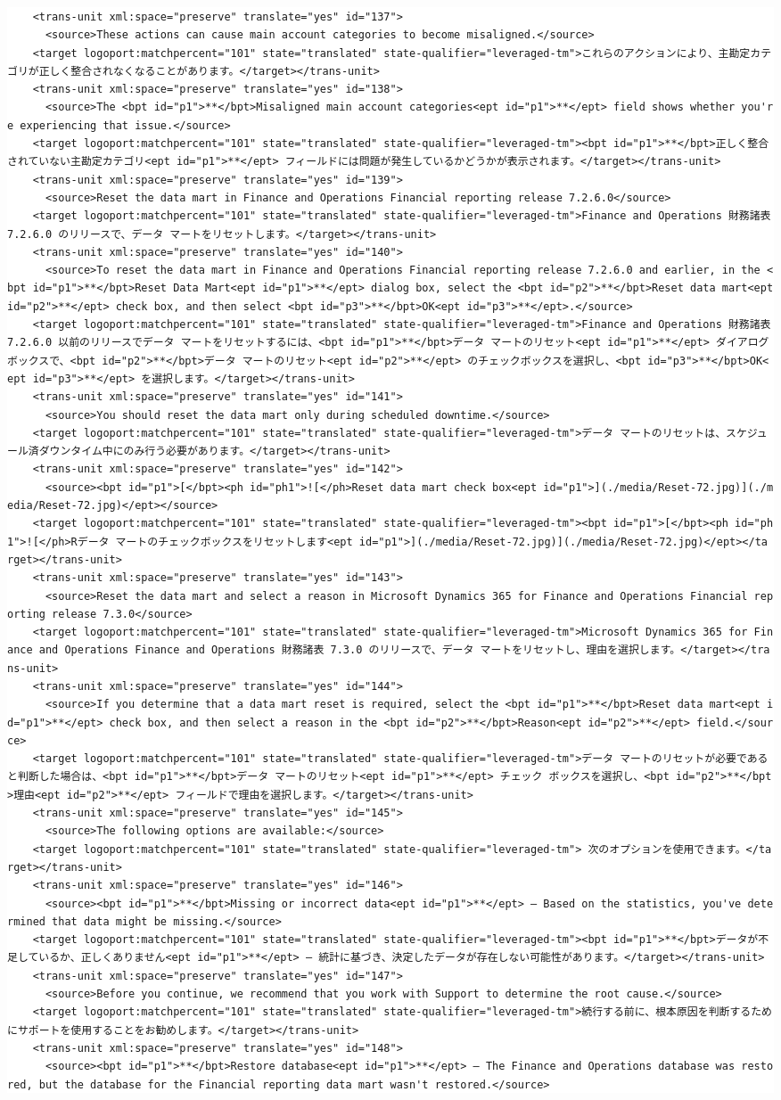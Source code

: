         <trans-unit xml:space="preserve" translate="yes" id="137">
          <source>These actions can cause main account categories to become misaligned.</source>
        <target logoport:matchpercent="101" state="translated" state-qualifier="leveraged-tm">これらのアクションにより、主勘定カテゴリが正しく整合されなくなることがあります。</target></trans-unit>
        <trans-unit xml:space="preserve" translate="yes" id="138">
          <source>The <bpt id="p1">**</bpt>Misaligned main account categories<ept id="p1">**</ept> field shows whether you're experiencing that issue.</source>
        <target logoport:matchpercent="101" state="translated" state-qualifier="leveraged-tm"><bpt id="p1">**</bpt>正しく整合されていない主勘定カテゴリ<ept id="p1">**</ept> フィールドには問題が発生しているかどうかが表示されます。</target></trans-unit>
        <trans-unit xml:space="preserve" translate="yes" id="139">
          <source>Reset the data mart in Finance and Operations Financial reporting release 7.2.6.0</source>
        <target logoport:matchpercent="101" state="translated" state-qualifier="leveraged-tm">Finance and Operations 財務諸表 7.2.6.0 のリリースで、データ マートをリセットします。</target></trans-unit>
        <trans-unit xml:space="preserve" translate="yes" id="140">
          <source>To reset the data mart in Finance and Operations Financial reporting release 7.2.6.0 and earlier, in the <bpt id="p1">**</bpt>Reset Data Mart<ept id="p1">**</ept> dialog box, select the <bpt id="p2">**</bpt>Reset data mart<ept id="p2">**</ept> check box, and then select <bpt id="p3">**</bpt>OK<ept id="p3">**</ept>.</source>
        <target logoport:matchpercent="101" state="translated" state-qualifier="leveraged-tm">Finance and Operations 財務諸表 7.2.6.0 以前のリリースでデータ マートをリセットするには、<bpt id="p1">**</bpt>データ マートのリセット<ept id="p1">**</ept> ダイアログ ボックスで、<bpt id="p2">**</bpt>データ マートのリセット<ept id="p2">**</ept> のチェックボックスを選択し、<bpt id="p3">**</bpt>OK<ept id="p3">**</ept> を選択します。</target></trans-unit>
        <trans-unit xml:space="preserve" translate="yes" id="141">
          <source>You should reset the data mart only during scheduled downtime.</source>
        <target logoport:matchpercent="101" state="translated" state-qualifier="leveraged-tm">データ マートのリセットは、スケジュール済ダウンタイム中にのみ行う必要があります。</target></trans-unit>
        <trans-unit xml:space="preserve" translate="yes" id="142">
          <source><bpt id="p1">[</bpt><ph id="ph1">![</ph>Reset data mart check box<ept id="p1">](./media/Reset-72.jpg)](./media/Reset-72.jpg)</ept></source>
        <target logoport:matchpercent="101" state="translated" state-qualifier="leveraged-tm"><bpt id="p1">[</bpt><ph id="ph1">![</ph>Rデータ マートのチェックボックスをリセットします<ept id="p1">](./media/Reset-72.jpg)](./media/Reset-72.jpg)</ept></target></trans-unit>
        <trans-unit xml:space="preserve" translate="yes" id="143">
          <source>Reset the data mart and select a reason in Microsoft Dynamics 365 for Finance and Operations Financial reporting release 7.3.0</source>
        <target logoport:matchpercent="101" state="translated" state-qualifier="leveraged-tm">Microsoft Dynamics 365 for Finance and Operations Finance and Operations 財務諸表 7.3.0 のリリースで、データ マートをリセットし、理由を選択します。</target></trans-unit>
        <trans-unit xml:space="preserve" translate="yes" id="144">
          <source>If you determine that a data mart reset is required, select the <bpt id="p1">**</bpt>Reset data mart<ept id="p1">**</ept> check box, and then select a reason in the <bpt id="p2">**</bpt>Reason<ept id="p2">**</ept> field.</source>
        <target logoport:matchpercent="101" state="translated" state-qualifier="leveraged-tm">データ マートのリセットが必要であると判断した場合は、<bpt id="p1">**</bpt>データ マートのリセット<ept id="p1">**</ept> チェック ボックスを選択し、<bpt id="p2">**</bpt>理由<ept id="p2">**</ept> フィールドで理由を選択します。</target></trans-unit>
        <trans-unit xml:space="preserve" translate="yes" id="145">
          <source>The following options are available:</source>
        <target logoport:matchpercent="101" state="translated" state-qualifier="leveraged-tm"> 次のオプションを使用できます。</target></trans-unit>
        <trans-unit xml:space="preserve" translate="yes" id="146">
          <source><bpt id="p1">**</bpt>Missing or incorrect data<ept id="p1">**</ept> – Based on the statistics, you've determined that data might be missing.</source>
        <target logoport:matchpercent="101" state="translated" state-qualifier="leveraged-tm"><bpt id="p1">**</bpt>データが不足しているか、正しくありません<ept id="p1">**</ept> – 統計に基づき、決定したデータが存在しない可能性があります。</target></trans-unit>
        <trans-unit xml:space="preserve" translate="yes" id="147">
          <source>Before you continue, we recommend that you work with Support to determine the root cause.</source>
        <target logoport:matchpercent="101" state="translated" state-qualifier="leveraged-tm">続行する前に、根本原因を判断するためにサポートを使用することをお勧めします。</target></trans-unit>
        <trans-unit xml:space="preserve" translate="yes" id="148">
          <source><bpt id="p1">**</bpt>Restore database<ept id="p1">**</ept> – The Finance and Operations database was restored, but the database for the Financial reporting data mart wasn't restored.</source>